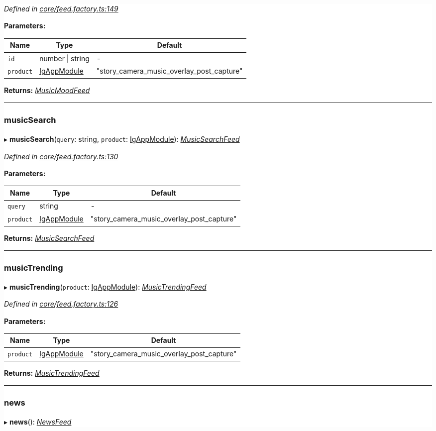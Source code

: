 *Defined in [core/feed.factory.ts:149](https://github.com/dilame/instagram-private-api/blob/e9c516c/src/core/feed.factory.ts#L149)*

**Parameters:**

Name | Type | Default |
------ | ------ | ------ |
`id` | number \| string | - |
`product` | [IgAppModule](../modules/_types_common_types_.md#igappmodule) | "story_camera_music_overlay_post_capture" |

**Returns:** *[MusicMoodFeed](_feeds_music_mood_feed_.musicmoodfeed.md)*

___

###  musicSearch

▸ **musicSearch**(`query`: string, `product`: [IgAppModule](../modules/_types_common_types_.md#igappmodule)): *[MusicSearchFeed](_feeds_music_search_feed_.musicsearchfeed.md)*

*Defined in [core/feed.factory.ts:130](https://github.com/dilame/instagram-private-api/blob/e9c516c/src/core/feed.factory.ts#L130)*

**Parameters:**

Name | Type | Default |
------ | ------ | ------ |
`query` | string | - |
`product` | [IgAppModule](../modules/_types_common_types_.md#igappmodule) | "story_camera_music_overlay_post_capture" |

**Returns:** *[MusicSearchFeed](_feeds_music_search_feed_.musicsearchfeed.md)*

___

###  musicTrending

▸ **musicTrending**(`product`: [IgAppModule](../modules/_types_common_types_.md#igappmodule)): *[MusicTrendingFeed](_feeds_music_trending_feed_.musictrendingfeed.md)*

*Defined in [core/feed.factory.ts:126](https://github.com/dilame/instagram-private-api/blob/e9c516c/src/core/feed.factory.ts#L126)*

**Parameters:**

Name | Type | Default |
------ | ------ | ------ |
`product` | [IgAppModule](../modules/_types_common_types_.md#igappmodule) | "story_camera_music_overlay_post_capture" |

**Returns:** *[MusicTrendingFeed](_feeds_music_trending_feed_.musictrendingfeed.md)*

___

###  news

▸ **news**(): *[NewsFeed](_feeds_news_feed_.newsfeed.md)*
